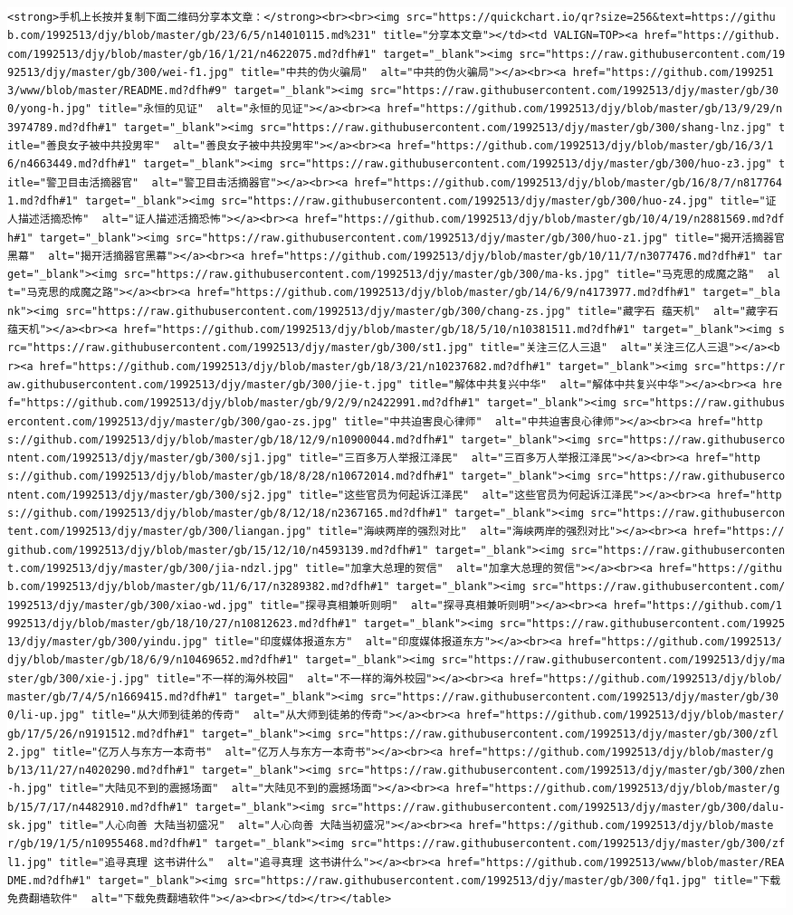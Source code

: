 ```
<strong>手机上长按并复制下面二维码分享本文章：</strong><br><br><img src="https://quickchart.io/qr?size=256&text=https://github.com/1992513/djy/blob/master/gb/23/6/5/n14010115.md%231" title="分享本文章"></td><td VALIGN=TOP><a href="https://github.com/1992513/djy/blob/master/gb/16/1/21/n4622075.md?dfh#1" target="_blank"><img src="https://raw.githubusercontent.com/1992513/djy/master/gb/300/wei-f1.jpg" title="中共的伪火骗局"  alt="中共的伪火骗局"></a><br><a href="https://github.com/1992513/www/blob/master/README.md?dfh#9" target="_blank"><img src="https://raw.githubusercontent.com/1992513/djy/master/gb/300/yong-h.jpg" title="永恒的见证"  alt="永恒的见证"></a><br><a href="https://github.com/1992513/djy/blob/master/gb/13/9/29/n3974789.md?dfh#1" target="_blank"><img src="https://raw.githubusercontent.com/1992513/djy/master/gb/300/shang-lnz.jpg" title="善良女子被中共投男牢"  alt="善良女子被中共投男牢"></a><br><a href="https://github.com/1992513/djy/blob/master/gb/16/3/16/n4663449.md?dfh#1" target="_blank"><img src="https://raw.githubusercontent.com/1992513/djy/master/gb/300/huo-z3.jpg" title="警卫目击活摘器官"  alt="警卫目击活摘器官"></a><br><a href="https://github.com/1992513/djy/blob/master/gb/16/8/7/n8177641.md?dfh#1" target="_blank"><img src="https://raw.githubusercontent.com/1992513/djy/master/gb/300/huo-z4.jpg" title="证人描述活摘恐怖"  alt="证人描述活摘恐怖"></a><br><a href="https://github.com/1992513/djy/blob/master/gb/10/4/19/n2881569.md?dfh#1" target="_blank"><img src="https://raw.githubusercontent.com/1992513/djy/master/gb/300/huo-z1.jpg" title="揭开活摘器官黑幕"  alt="揭开活摘器官黑幕"></a><br><a href="https://github.com/1992513/djy/blob/master/gb/10/11/7/n3077476.md?dfh#1" target="_blank"><img src="https://raw.githubusercontent.com/1992513/djy/master/gb/300/ma-ks.jpg" title="马克思的成魔之路"  alt="马克思的成魔之路"></a><br><a href="https://github.com/1992513/djy/blob/master/gb/14/6/9/n4173977.md?dfh#1" target="_blank"><img src="https://raw.githubusercontent.com/1992513/djy/master/gb/300/chang-zs.jpg" title="藏字石 蕴天机"  alt="藏字石 蕴天机"></a><br><a href="https://github.com/1992513/djy/blob/master/gb/18/5/10/n10381511.md?dfh#1" target="_blank"><img src="https://raw.githubusercontent.com/1992513/djy/master/gb/300/st1.jpg" title="关注三亿人三退"  alt="关注三亿人三退"></a><br><a href="https://github.com/1992513/djy/blob/master/gb/18/3/21/n10237682.md?dfh#1" target="_blank"><img src="https://raw.githubusercontent.com/1992513/djy/master/gb/300/jie-t.jpg" title="解体中共复兴中华"  alt="解体中共复兴中华"></a><br><a href="https://github.com/1992513/djy/blob/master/gb/9/2/9/n2422991.md?dfh#1" target="_blank"><img src="https://raw.githubusercontent.com/1992513/djy/master/gb/300/gao-zs.jpg" title="中共迫害良心律师"  alt="中共迫害良心律师"></a><br><a href="https://github.com/1992513/djy/blob/master/gb/18/12/9/n10900044.md?dfh#1" target="_blank"><img src="https://raw.githubusercontent.com/1992513/djy/master/gb/300/sj1.jpg" title="三百多万人举报江泽民"  alt="三百多万人举报江泽民"></a><br><a href="https://github.com/1992513/djy/blob/master/gb/18/8/28/n10672014.md?dfh#1" target="_blank"><img src="https://raw.githubusercontent.com/1992513/djy/master/gb/300/sj2.jpg" title="这些官员为何起诉江泽民"  alt="这些官员为何起诉江泽民"></a><br><a href="https://github.com/1992513/djy/blob/master/gb/8/12/18/n2367165.md?dfh#1" target="_blank"><img src="https://raw.githubusercontent.com/1992513/djy/master/gb/300/liangan.jpg" title="海峡两岸的强烈对比"  alt="海峡两岸的强烈对比"></a><br><a href="https://github.com/1992513/djy/blob/master/gb/15/12/10/n4593139.md?dfh#1" target="_blank"><img src="https://raw.githubusercontent.com/1992513/djy/master/gb/300/jia-ndzl.jpg" title="加拿大总理的贺信"  alt="加拿大总理的贺信"></a><br><a href="https://github.com/1992513/djy/blob/master/gb/11/6/17/n3289382.md?dfh#1" target="_blank"><img src="https://raw.githubusercontent.com/1992513/djy/master/gb/300/xiao-wd.jpg" title="探寻真相兼听则明"  alt="探寻真相兼听则明"></a><br><a href="https://github.com/1992513/djy/blob/master/gb/18/10/27/n10812623.md?dfh#1" target="_blank"><img src="https://raw.githubusercontent.com/1992513/djy/master/gb/300/yindu.jpg" title="印度媒体报道东方"  alt="印度媒体报道东方"></a><br><a href="https://github.com/1992513/djy/blob/master/gb/18/6/9/n10469652.md?dfh#1" target="_blank"><img src="https://raw.githubusercontent.com/1992513/djy/master/gb/300/xie-j.jpg" title="不一样的海外校园"  alt="不一样的海外校园"></a><br><a href="https://github.com/1992513/djy/blob/master/gb/7/4/5/n1669415.md?dfh#1" target="_blank"><img src="https://raw.githubusercontent.com/1992513/djy/master/gb/300/li-up.jpg" title="从大师到徒弟的传奇"  alt="从大师到徒弟的传奇"></a><br><a href="https://github.com/1992513/djy/blob/master/gb/17/5/26/n9191512.md?dfh#1" target="_blank"><img src="https://raw.githubusercontent.com/1992513/djy/master/gb/300/zfl2.jpg" title="亿万人与东方一本奇书"  alt="亿万人与东方一本奇书"></a><br><a href="https://github.com/1992513/djy/blob/master/gb/13/11/27/n4020290.md?dfh#1" target="_blank"><img src="https://raw.githubusercontent.com/1992513/djy/master/gb/300/zhen-h.jpg" title="大陆见不到的震撼场面"  alt="大陆见不到的震撼场面"></a><br><a href="https://github.com/1992513/djy/blob/master/gb/15/7/17/n4482910.md?dfh#1" target="_blank"><img src="https://raw.githubusercontent.com/1992513/djy/master/gb/300/dalu-sk.jpg" title="人心向善 大陆当初盛况"  alt="人心向善 大陆当初盛况"></a><br><a href="https://github.com/1992513/djy/blob/master/gb/19/1/5/n10955468.md?dfh#1" target="_blank"><img src="https://raw.githubusercontent.com/1992513/djy/master/gb/300/zfl1.jpg" title="追寻真理 这书讲什么"  alt="追寻真理 这书讲什么"></a><br><a href="https://github.com/1992513/www/blob/master/README.md?dfh#1" target="_blank"><img src="https://raw.githubusercontent.com/1992513/djy/master/gb/300/fq1.jpg" title="下载免费翻墙软件"  alt="下载免费翻墙软件"></a><br></td></tr></table>
